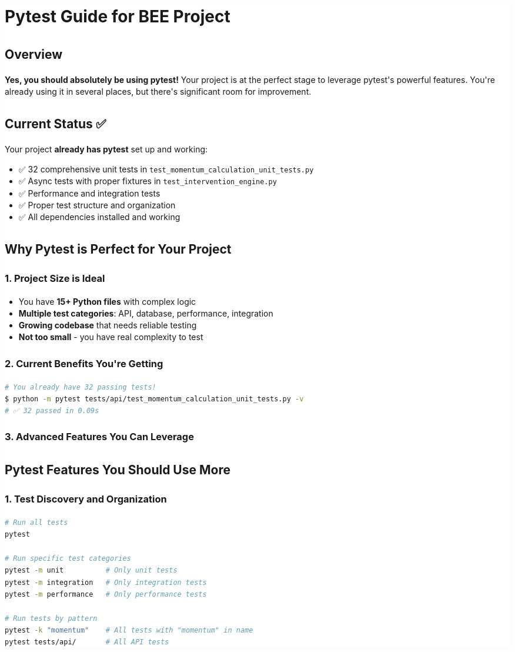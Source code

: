 # Pytest Guide for BEE Project

## Overview

**Yes, you should absolutely be using pytest!** Your project is at the perfect stage to leverage pytest's powerful features. You're already using it in several places, but there's significant room for improvement.

## Current Status ✅

Your project **already has pytest** set up and working:
- ✅ 32 comprehensive unit tests in `test_momentum_calculation_unit_tests.py`
- ✅ Async tests with proper fixtures in `test_intervention_engine.py`
- ✅ Performance and integration tests
- ✅ Proper test structure and organization
- ✅ All dependencies installed and working

## Why Pytest is Perfect for Your Project

### 1. **Project Size is Ideal**
- You have **15+ Python files** with complex logic
- **Multiple test categories**: API, database, performance, integration
- **Growing codebase** that needs reliable testing
- **Not too small** - you have real complexity to test

### 2. **Current Benefits You're Getting**
```bash
# You already have 32 passing tests!
$ python -m pytest tests/api/test_momentum_calculation_unit_tests.py -v
# ✅ 32 passed in 0.09s
```

### 3. **Advanced Features You Can Leverage**

## Pytest Features You Should Use More

### 1. **Test Discovery and Organization**
```bash
# Run all tests
pytest

# Run specific test categories
pytest -m unit          # Only unit tests
pytest -m integration   # Only integration tests
pytest -m performance   # Only performance tests

# Run tests by pattern
pytest -k "momentum"    # All tests with "momentum" in name
pytest tests/api/       # All API tests
```
